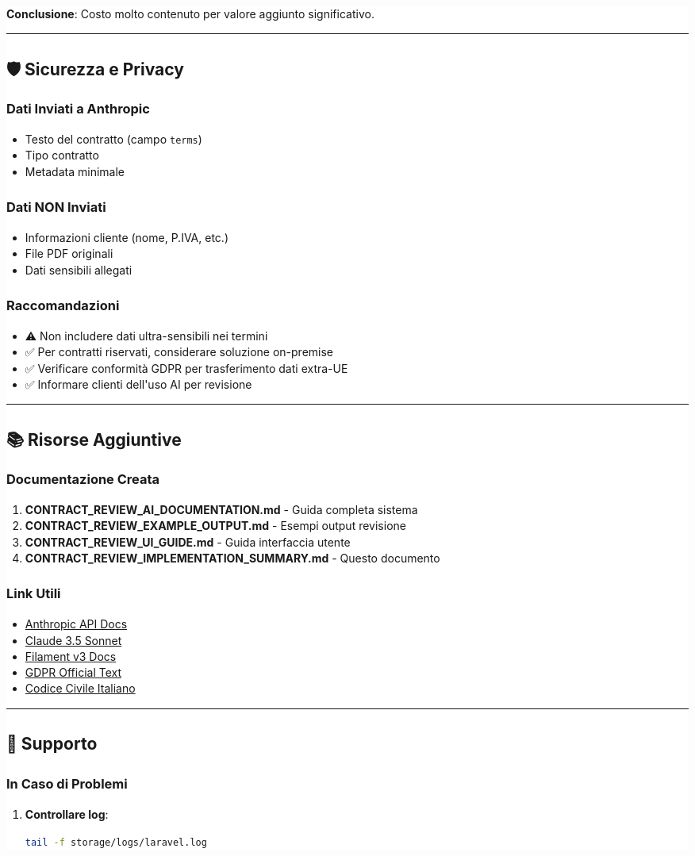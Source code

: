 **Conclusione**: Costo molto contenuto per valore aggiunto significativo.

---

## 🛡️ Sicurezza e Privacy

### Dati Inviati a Anthropic
- Testo del contratto (campo `terms`)
- Tipo contratto
- Metadata minimale

### Dati NON Inviati
- Informazioni cliente (nome, P.IVA, etc.)
- File PDF originali
- Dati sensibili allegati

### Raccomandazioni
- ⚠️ Non includere dati ultra-sensibili nei termini
- ✅ Per contratti riservati, considerare soluzione on-premise
- ✅ Verificare conformità GDPR per trasferimento dati extra-UE
- ✅ Informare clienti dell'uso AI per revisione

---

## 📚 Risorse Aggiuntive

### Documentazione Creata
1. **CONTRACT_REVIEW_AI_DOCUMENTATION.md** - Guida completa sistema
2. **CONTRACT_REVIEW_EXAMPLE_OUTPUT.md** - Esempi output revisione
3. **CONTRACT_REVIEW_UI_GUIDE.md** - Guida interfaccia utente
4. **CONTRACT_REVIEW_IMPLEMENTATION_SUMMARY.md** - Questo documento

### Link Utili
- [Anthropic API Docs](https://docs.anthropic.com/)
- [Claude 3.5 Sonnet](https://www.anthropic.com/claude/sonnet)
- [Filament v3 Docs](https://filamentphp.com/docs)
- [GDPR Official Text](https://gdpr-info.eu/)
- [Codice Civile Italiano](https://www.brocardi.it/codice-civile/)

---

## 🤝 Supporto

### In Caso di Problemi

1. **Controllare log**:
   ```bash
   tail -f storage/logs/laravel.log
   ```
